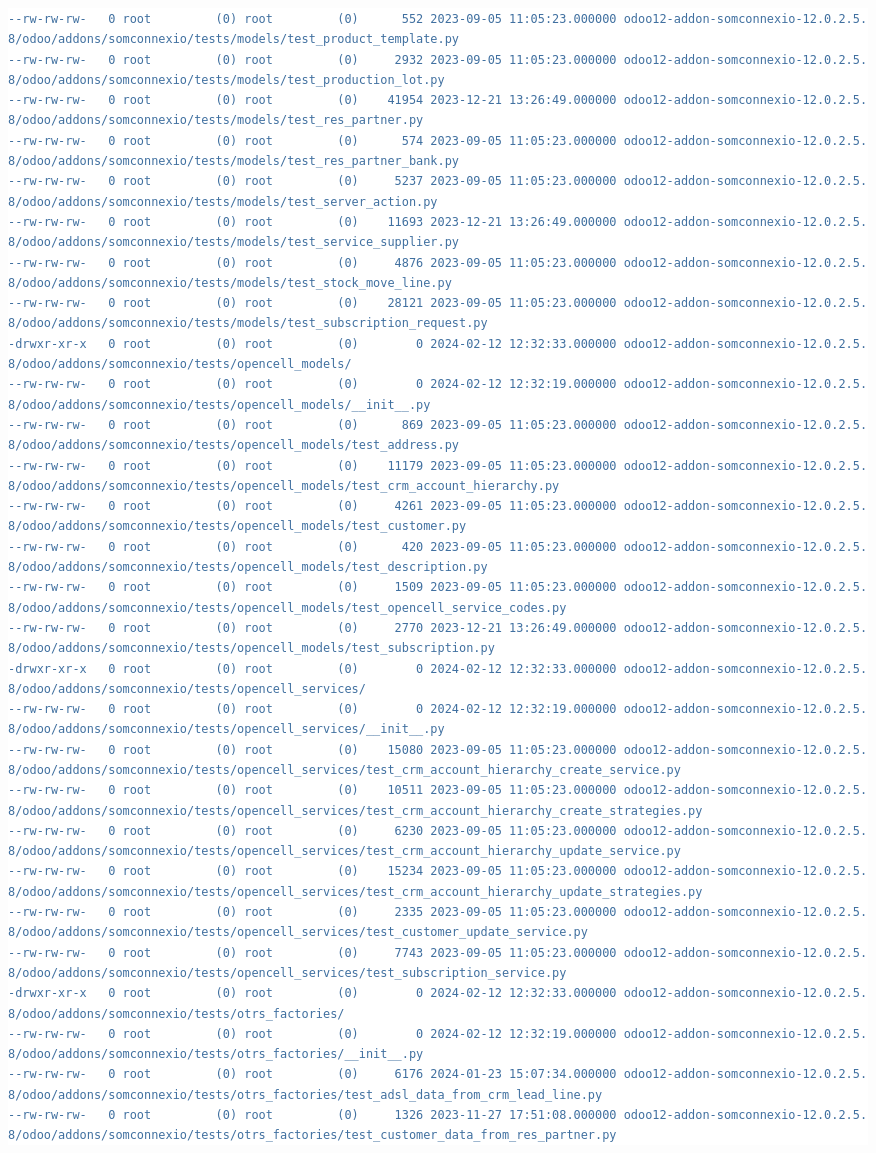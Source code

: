 ```diff
--rw-rw-rw-   0 root         (0) root         (0)      552 2023-09-05 11:05:23.000000 odoo12-addon-somconnexio-12.0.2.5.8/odoo/addons/somconnexio/tests/models/test_product_template.py
--rw-rw-rw-   0 root         (0) root         (0)     2932 2023-09-05 11:05:23.000000 odoo12-addon-somconnexio-12.0.2.5.8/odoo/addons/somconnexio/tests/models/test_production_lot.py
--rw-rw-rw-   0 root         (0) root         (0)    41954 2023-12-21 13:26:49.000000 odoo12-addon-somconnexio-12.0.2.5.8/odoo/addons/somconnexio/tests/models/test_res_partner.py
--rw-rw-rw-   0 root         (0) root         (0)      574 2023-09-05 11:05:23.000000 odoo12-addon-somconnexio-12.0.2.5.8/odoo/addons/somconnexio/tests/models/test_res_partner_bank.py
--rw-rw-rw-   0 root         (0) root         (0)     5237 2023-09-05 11:05:23.000000 odoo12-addon-somconnexio-12.0.2.5.8/odoo/addons/somconnexio/tests/models/test_server_action.py
--rw-rw-rw-   0 root         (0) root         (0)    11693 2023-12-21 13:26:49.000000 odoo12-addon-somconnexio-12.0.2.5.8/odoo/addons/somconnexio/tests/models/test_service_supplier.py
--rw-rw-rw-   0 root         (0) root         (0)     4876 2023-09-05 11:05:23.000000 odoo12-addon-somconnexio-12.0.2.5.8/odoo/addons/somconnexio/tests/models/test_stock_move_line.py
--rw-rw-rw-   0 root         (0) root         (0)    28121 2023-09-05 11:05:23.000000 odoo12-addon-somconnexio-12.0.2.5.8/odoo/addons/somconnexio/tests/models/test_subscription_request.py
-drwxr-xr-x   0 root         (0) root         (0)        0 2024-02-12 12:32:33.000000 odoo12-addon-somconnexio-12.0.2.5.8/odoo/addons/somconnexio/tests/opencell_models/
--rw-rw-rw-   0 root         (0) root         (0)        0 2024-02-12 12:32:19.000000 odoo12-addon-somconnexio-12.0.2.5.8/odoo/addons/somconnexio/tests/opencell_models/__init__.py
--rw-rw-rw-   0 root         (0) root         (0)      869 2023-09-05 11:05:23.000000 odoo12-addon-somconnexio-12.0.2.5.8/odoo/addons/somconnexio/tests/opencell_models/test_address.py
--rw-rw-rw-   0 root         (0) root         (0)    11179 2023-09-05 11:05:23.000000 odoo12-addon-somconnexio-12.0.2.5.8/odoo/addons/somconnexio/tests/opencell_models/test_crm_account_hierarchy.py
--rw-rw-rw-   0 root         (0) root         (0)     4261 2023-09-05 11:05:23.000000 odoo12-addon-somconnexio-12.0.2.5.8/odoo/addons/somconnexio/tests/opencell_models/test_customer.py
--rw-rw-rw-   0 root         (0) root         (0)      420 2023-09-05 11:05:23.000000 odoo12-addon-somconnexio-12.0.2.5.8/odoo/addons/somconnexio/tests/opencell_models/test_description.py
--rw-rw-rw-   0 root         (0) root         (0)     1509 2023-09-05 11:05:23.000000 odoo12-addon-somconnexio-12.0.2.5.8/odoo/addons/somconnexio/tests/opencell_models/test_opencell_service_codes.py
--rw-rw-rw-   0 root         (0) root         (0)     2770 2023-12-21 13:26:49.000000 odoo12-addon-somconnexio-12.0.2.5.8/odoo/addons/somconnexio/tests/opencell_models/test_subscription.py
-drwxr-xr-x   0 root         (0) root         (0)        0 2024-02-12 12:32:33.000000 odoo12-addon-somconnexio-12.0.2.5.8/odoo/addons/somconnexio/tests/opencell_services/
--rw-rw-rw-   0 root         (0) root         (0)        0 2024-02-12 12:32:19.000000 odoo12-addon-somconnexio-12.0.2.5.8/odoo/addons/somconnexio/tests/opencell_services/__init__.py
--rw-rw-rw-   0 root         (0) root         (0)    15080 2023-09-05 11:05:23.000000 odoo12-addon-somconnexio-12.0.2.5.8/odoo/addons/somconnexio/tests/opencell_services/test_crm_account_hierarchy_create_service.py
--rw-rw-rw-   0 root         (0) root         (0)    10511 2023-09-05 11:05:23.000000 odoo12-addon-somconnexio-12.0.2.5.8/odoo/addons/somconnexio/tests/opencell_services/test_crm_account_hierarchy_create_strategies.py
--rw-rw-rw-   0 root         (0) root         (0)     6230 2023-09-05 11:05:23.000000 odoo12-addon-somconnexio-12.0.2.5.8/odoo/addons/somconnexio/tests/opencell_services/test_crm_account_hierarchy_update_service.py
--rw-rw-rw-   0 root         (0) root         (0)    15234 2023-09-05 11:05:23.000000 odoo12-addon-somconnexio-12.0.2.5.8/odoo/addons/somconnexio/tests/opencell_services/test_crm_account_hierarchy_update_strategies.py
--rw-rw-rw-   0 root         (0) root         (0)     2335 2023-09-05 11:05:23.000000 odoo12-addon-somconnexio-12.0.2.5.8/odoo/addons/somconnexio/tests/opencell_services/test_customer_update_service.py
--rw-rw-rw-   0 root         (0) root         (0)     7743 2023-09-05 11:05:23.000000 odoo12-addon-somconnexio-12.0.2.5.8/odoo/addons/somconnexio/tests/opencell_services/test_subscription_service.py
-drwxr-xr-x   0 root         (0) root         (0)        0 2024-02-12 12:32:33.000000 odoo12-addon-somconnexio-12.0.2.5.8/odoo/addons/somconnexio/tests/otrs_factories/
--rw-rw-rw-   0 root         (0) root         (0)        0 2024-02-12 12:32:19.000000 odoo12-addon-somconnexio-12.0.2.5.8/odoo/addons/somconnexio/tests/otrs_factories/__init__.py
--rw-rw-rw-   0 root         (0) root         (0)     6176 2024-01-23 15:07:34.000000 odoo12-addon-somconnexio-12.0.2.5.8/odoo/addons/somconnexio/tests/otrs_factories/test_adsl_data_from_crm_lead_line.py
--rw-rw-rw-   0 root         (0) root         (0)     1326 2023-11-27 17:51:08.000000 odoo12-addon-somconnexio-12.0.2.5.8/odoo/addons/somconnexio/tests/otrs_factories/test_customer_data_from_res_partner.py
```